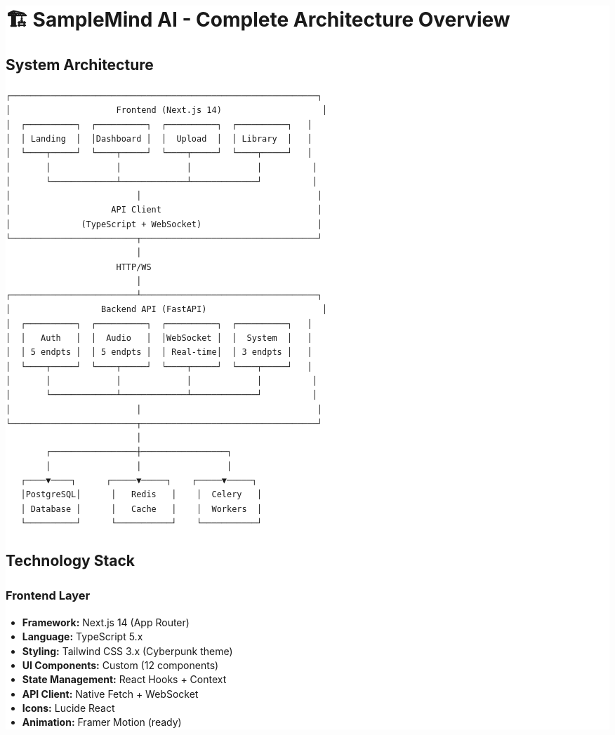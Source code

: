 # 🏗️ SampleMind AI - Complete Architecture Overview

## System Architecture

```
┌─────────────────────────────────────────────────────────────┐
│                     Frontend (Next.js 14)                    │
│  ┌──────────┐  ┌──────────┐  ┌──────────┐  ┌──────────┐   │
│  │ Landing  │  │Dashboard │  │  Upload  │  │ Library  │   │
│  └────┬─────┘  └────┬─────┘  └────┬─────┘  └────┬─────┘   │
│       │             │             │             │          │
│       └─────────────┴─────────────┴─────────────┘          │
│                         │                                   │
│                    API Client                               │
│              (TypeScript + WebSocket)                       │
└─────────────────────────┬───────────────────────────────────┘
                          │
                      HTTP/WS
                          │
┌─────────────────────────┴───────────────────────────────────┐
│                  Backend API (FastAPI)                       │
│  ┌──────────┐  ┌──────────┐  ┌──────────┐  ┌──────────┐   │
│  │   Auth   │  │  Audio   │  │WebSocket │  │  System  │   │
│  │ 5 endpts │  │ 5 endpts │  │ Real-time│  │ 3 endpts │   │
│  └────┬─────┘  └────┬─────┘  └────┬─────┘  └────┬─────┘   │
│       │             │             │             │          │
│       └─────────────┴─────────────┴─────────────┘          │
│                         │                                   │
└─────────────────────────┬───────────────────────────────────┘
                          │
        ┌─────────────────┼─────────────────┐
        │                 │                 │
   ┌────▼────┐      ┌─────▼─────┐    ┌─────▼─────┐
   │PostgreSQL│      │   Redis   │    │  Celery   │
   │ Database │      │   Cache   │    │  Workers  │
   └──────────┘      └───────────┘    └───────────┘
```

## Technology Stack

### Frontend Layer
- **Framework:** Next.js 14 (App Router)
- **Language:** TypeScript 5.x
- **Styling:** Tailwind CSS 3.x (Cyberpunk theme)
- **UI Components:** Custom (12 components)
- **State Management:** React Hooks + Context
- **API Client:** Native Fetch + WebSocket
- **Icons:** Lucide React
- **Animation:** Framer Motion (ready)
